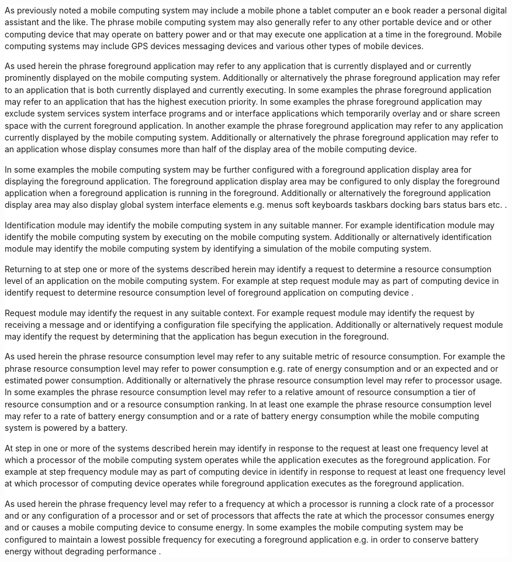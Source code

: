 As previously noted a mobile computing system may include a mobile phone a tablet computer an e book reader a personal digital assistant and the like. The phrase mobile computing system may also generally refer to any other portable device and or other computing device that may operate on battery power and or that may execute one application at a time in the foreground. Mobile computing systems may include GPS devices messaging devices and various other types of mobile devices.

As used herein the phrase foreground application may refer to any application that is currently displayed and or currently prominently displayed on the mobile computing system. Additionally or alternatively the phrase foreground application may refer to an application that is both currently displayed and currently executing. In some examples the phrase foreground application may refer to an application that has the highest execution priority. In some examples the phrase foreground application may exclude system services system interface programs and or interface applications which temporarily overlay and or share screen space with the current foreground application. In another example the phrase foreground application may refer to any application currently displayed by the mobile computing system. Additionally or alternatively the phrase foreground application may refer to an application whose display consumes more than half of the display area of the mobile computing device.

In some examples the mobile computing system may be further configured with a foreground application display area for displaying the foreground application. The foreground application display area may be configured to only display the foreground application when a foreground application is running in the foreground. Additionally or alternatively the foreground application display area may also display global system interface elements e.g. menus soft keyboards taskbars docking bars status bars etc. .

Identification module may identify the mobile computing system in any suitable manner. For example identification module may identify the mobile computing system by executing on the mobile computing system. Additionally or alternatively identification module may identify the mobile computing system by identifying a simulation of the mobile computing system.

Returning to at step one or more of the systems described herein may identify a request to determine a resource consumption level of an application on the mobile computing system. For example at step request module may as part of computing device in identify request to determine resource consumption level of foreground application on computing device .

Request module may identify the request in any suitable context. For example request module may identify the request by receiving a message and or identifying a configuration file specifying the application. Additionally or alternatively request module may identify the request by determining that the application has begun execution in the foreground.

As used herein the phrase resource consumption level may refer to any suitable metric of resource consumption. For example the phrase resource consumption level may refer to power consumption e.g. rate of energy consumption and or an expected and or estimated power consumption. Additionally or alternatively the phrase resource consumption level may refer to processor usage. In some examples the phrase resource consumption level may refer to a relative amount of resource consumption a tier of resource consumption and or a resource consumption ranking. In at least one example the phrase resource consumption level may refer to a rate of battery energy consumption and or a rate of battery energy consumption while the mobile computing system is powered by a battery.

At step in one or more of the systems described herein may identify in response to the request at least one frequency level at which a processor of the mobile computing system operates while the application executes as the foreground application. For example at step frequency module may as part of computing device in identify in response to request at least one frequency level at which processor of computing device operates while foreground application executes as the foreground application.

As used herein the phrase frequency level may refer to a frequency at which a processor is running a clock rate of a processor and or any configuration of a processor and or set of processors that affects the rate at which the processor consumes energy and or causes a mobile computing device to consume energy. In some examples the mobile computing system may be configured to maintain a lowest possible frequency for executing a foreground application e.g. in order to conserve battery energy without degrading performance .
